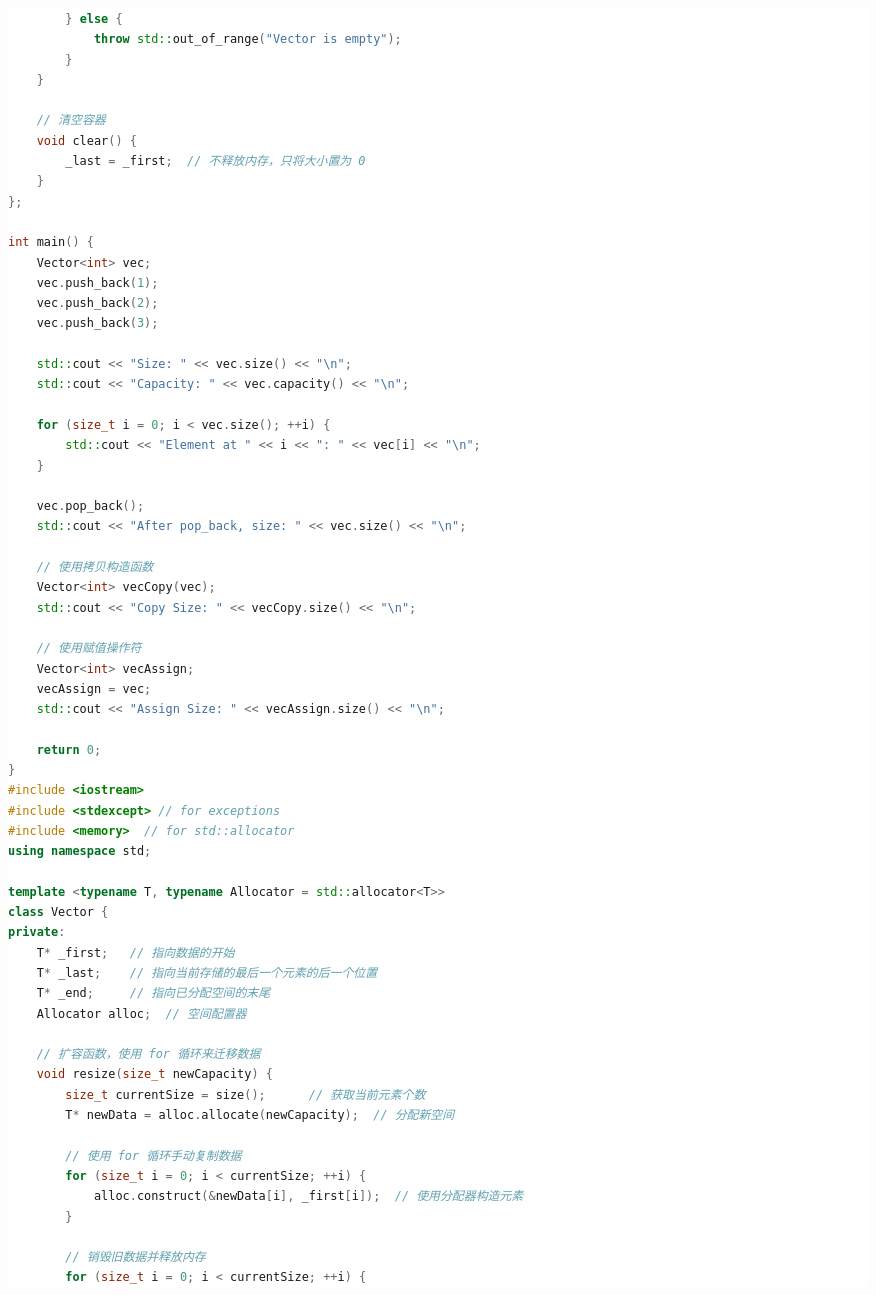 ```cpp
        } else {
            throw std::out_of_range("Vector is empty");
        }
    }

    // 清空容器
    void clear() {
        _last = _first;  // 不释放内存，只将大小置为 0
    }
};

int main() {
    Vector<int> vec;
    vec.push_back(1);
    vec.push_back(2);
    vec.push_back(3);

    std::cout << "Size: " << vec.size() << "\n";
    std::cout << "Capacity: " << vec.capacity() << "\n";

    for (size_t i = 0; i < vec.size(); ++i) {
        std::cout << "Element at " << i << ": " << vec[i] << "\n";
    }

    vec.pop_back();
    std::cout << "After pop_back, size: " << vec.size() << "\n";

    // 使用拷贝构造函数
    Vector<int> vecCopy(vec);
    std::cout << "Copy Size: " << vecCopy.size() << "\n";

    // 使用赋值操作符
    Vector<int> vecAssign;
    vecAssign = vec;
    std::cout << "Assign Size: " << vecAssign.size() << "\n";

    return 0;
}
#include <iostream>
#include <stdexcept> // for exceptions
#include <memory>  // for std::allocator
using namespace std;

template <typename T, typename Allocator = std::allocator<T>>
class Vector {
private:
    T* _first;   // 指向数据的开始
    T* _last;    // 指向当前存储的最后一个元素的后一个位置
    T* _end;     // 指向已分配空间的末尾
    Allocator alloc;  // 空间配置器

    // 扩容函数，使用 for 循环来迁移数据
    void resize(size_t newCapacity) {
        size_t currentSize = size();      // 获取当前元素个数
        T* newData = alloc.allocate(newCapacity);  // 分配新空间

        // 使用 for 循环手动复制数据
        for (size_t i = 0; i < currentSize; ++i) {
            alloc.construct(&newData[i], _first[i]);  // 使用分配器构造元素
        }

        // 销毁旧数据并释放内存
        for (size_t i = 0; i < currentSize; ++i) {
```